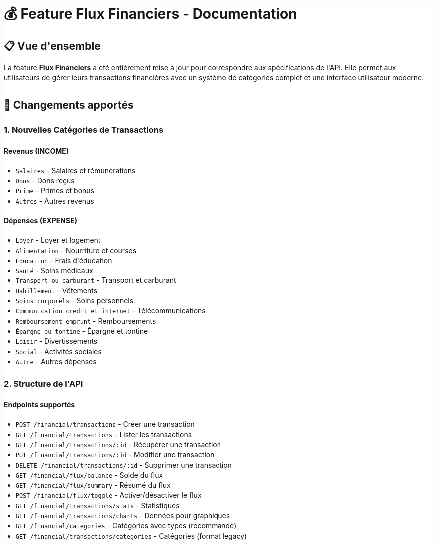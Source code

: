 # 💰 Feature Flux Financiers - Documentation

## 📋 Vue d'ensemble

La feature **Flux Financiers** a été entièrement mise à jour pour correspondre aux spécifications de l'API. Elle permet aux utilisateurs de gérer leurs transactions financières avec un système de catégories complet et une interface utilisateur moderne.

## 🔄 Changements apportés

### 1. **Nouvelles Catégories de Transactions**

#### Revenus (INCOME)
- `Salaires` - Salaires et rémunérations
- `Dons` - Dons reçus
- `Prime` - Primes et bonus
- `Autres` - Autres revenus

#### Dépenses (EXPENSE)
- `Loyer` - Loyer et logement
- `Alimentation` - Nourriture et courses
- `Éducation` - Frais d'éducation
- `Santé` - Soins médicaux
- `Transport ou carburant` - Transport et carburant
- `Habillement` - Vêtements
- `Soins corporels` - Soins personnels
- `Communication credit et internet` - Télécommunications
- `Remboursement emprunt` - Remboursements
- `Épargne ou tontine` - Épargne et tontine
- `Loisir` - Divertissements
- `Social` - Activités sociales
- `Autre` - Autres dépenses

### 2. **Structure de l'API**

#### Endpoints supportés
- `POST /financial/transactions` - Créer une transaction
- `GET /financial/transactions` - Lister les transactions
- `GET /financial/transactions/:id` - Récupérer une transaction
- `PUT /financial/transactions/:id` - Modifier une transaction
- `DELETE /financial/transactions/:id` - Supprimer une transaction
- `GET /financial/flux/balance` - Solde du flux
- `GET /financial/flux/summary` - Résumé du flux
- `POST /financial/flux/toggle` - Activer/désactiver le flux
- `GET /financial/transactions/stats` - Statistiques
- `GET /financial/transactions/charts` - Données pour graphiques
- `GET /financial/categories` - Catégories avec types (recommandé)
- `GET /financial/transactions/categories` - Catégories (format legacy)
